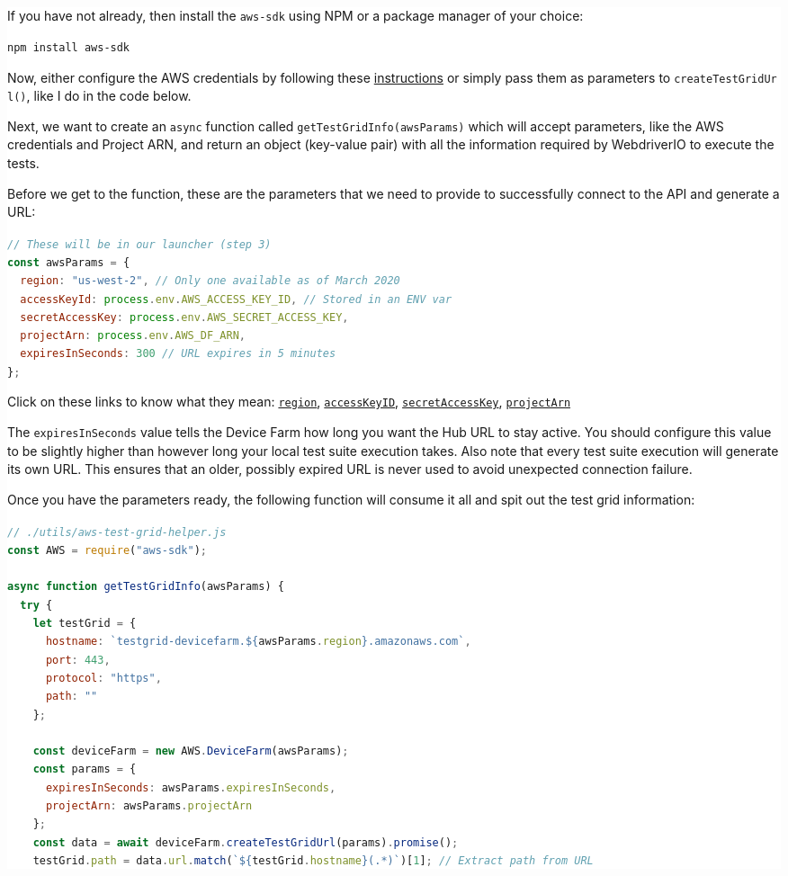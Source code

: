 If you have not already, then install the `aws-sdk` using NPM or a package manager of your choice:

```bash
npm install aws-sdk
```

Now, either configure the AWS credentials by following these
[instructions](https://docs.aws.amazon.com/sdk-for-javascript/v2/developer-guide/getting-started-nodejs.html#getting-started-nodejs-credentials)
or simply pass them as parameters to `createTestGridUrl()`, like I do in the code below.

Next, we want to create an `async` function called `getTestGridInfo(awsParams)` which will accept parameters, like the
AWS credentials and Project ARN, and return an object (key-value pair) with all the information required by WebdriverIO to
execute the tests.

Before we get to the function, these are the parameters that we need to provide to successfully connect to the API
and generate a URL:

```js
// These will be in our launcher (step 3)
const awsParams = {
  region: "us-west-2", // Only one available as of March 2020
  accessKeyId: process.env.AWS_ACCESS_KEY_ID, // Stored in an ENV var
  secretAccessKey: process.env.AWS_SECRET_ACCESS_KEY,
  projectArn: process.env.AWS_DF_ARN,
  expiresInSeconds: 300 // URL expires in 5 minutes
};
```

Click on these links to know what they mean: [`region`](https://docs.aws.amazon.com/general/latest/gr/glos-chap.html#region),
[`accessKeyID`](https://docs.aws.amazon.com/general/latest/gr/glos-chap.html#accesskeyID),
[`secretAccessKey`](https://docs.aws.amazon.com/general/latest/gr/glos-chap.html#SecretAccessKey),
[`projectArn`](https://docs.aws.amazon.com/general/latest/gr/glos-chap.html#ARN)

The `expiresInSeconds` value tells the Device Farm how long you want the Hub URL to stay active. You
should configure this value to be slightly higher than however long your local test suite execution takes. Also note that
every test suite execution will generate its own URL. This ensures that an older, possibly expired URL is never used
to avoid unexpected connection failure.

Once you have the parameters ready, the following function will consume it all and spit out the test grid information:

```js
// ./utils/aws-test-grid-helper.js
const AWS = require("aws-sdk");

async function getTestGridInfo(awsParams) {
  try {
    let testGrid = {
      hostname: `testgrid-devicefarm.${awsParams.region}.amazonaws.com`,
      port: 443,
      protocol: "https",
      path: ""
    };

    const deviceFarm = new AWS.DeviceFarm(awsParams);
    const params = {
      expiresInSeconds: awsParams.expiresInSeconds,
      projectArn: awsParams.projectArn
    };
    const data = await deviceFarm.createTestGridUrl(params).promise();
    testGrid.path = data.url.match(`${testGrid.hostname}(.*)`)[1]; // Extract path from URL
```